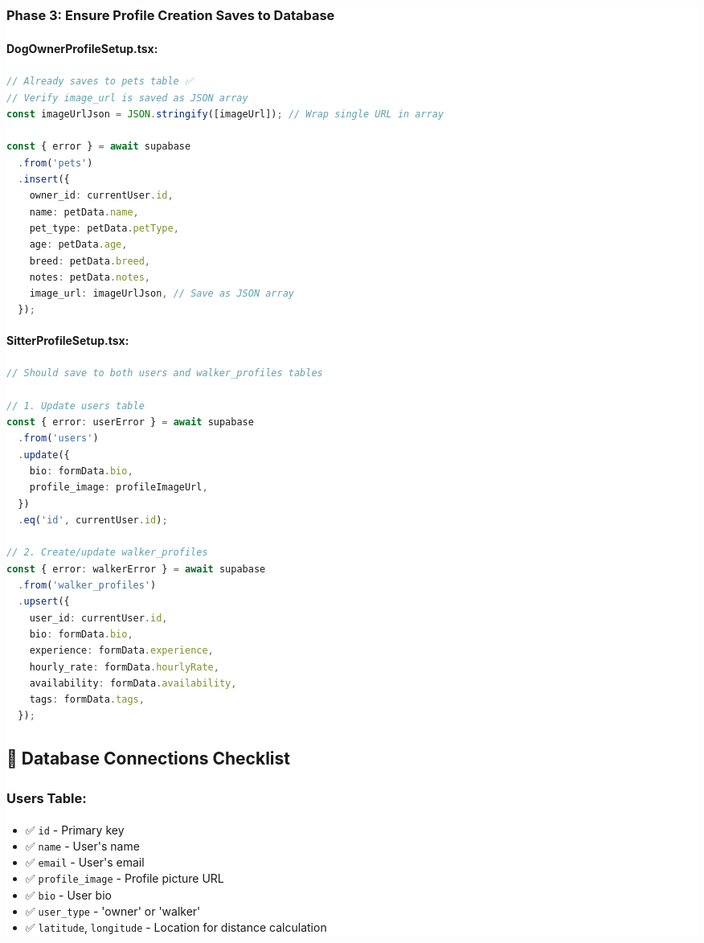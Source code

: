 ### Phase 3: Ensure Profile Creation Saves to Database

#### DogOwnerProfileSetup.tsx:
```typescript
// Already saves to pets table ✅
// Verify image_url is saved as JSON array
const imageUrlJson = JSON.stringify([imageUrl]); // Wrap single URL in array

const { error } = await supabase
  .from('pets')
  .insert({
    owner_id: currentUser.id,
    name: petData.name,
    pet_type: petData.petType,
    age: petData.age,
    breed: petData.breed,
    notes: petData.notes,
    image_url: imageUrlJson, // Save as JSON array
  });
```

#### SitterProfileSetup.tsx:
```typescript
// Should save to both users and walker_profiles tables

// 1. Update users table
const { error: userError } = await supabase
  .from('users')
  .update({
    bio: formData.bio,
    profile_image: profileImageUrl,
  })
  .eq('id', currentUser.id);

// 2. Create/update walker_profiles
const { error: walkerError } = await supabase
  .from('walker_profiles')
  .upsert({
    user_id: currentUser.id,
    bio: formData.bio,
    experience: formData.experience,
    hourly_rate: formData.hourlyRate,
    availability: formData.availability,
    tags: formData.tags,
  });
```

## 🔗 Database Connections Checklist

### Users Table:
- ✅ `id` - Primary key
- ✅ `name` - User's name
- ✅ `email` - User's email
- ✅ `profile_image` - Profile picture URL
- ✅ `bio` - User bio
- ✅ `user_type` - 'owner' or 'walker'
- ✅ `latitude`, `longitude` - Location for distance calculation
